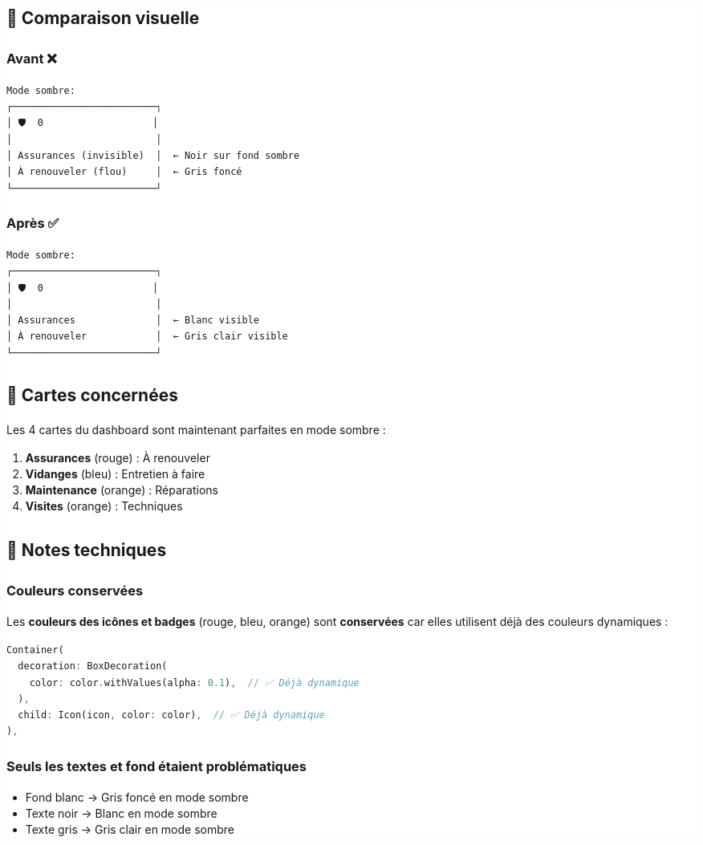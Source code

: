 ## 📸 Comparaison visuelle

### Avant ❌
```
Mode sombre:
┌─────────────────────────┐
│ 🛡️  0                   │
│                         │
│ Assurances (invisible)  │  ← Noir sur fond sombre
│ À renouveler (flou)     │  ← Gris foncé
└─────────────────────────┘
```

### Après ✅
```
Mode sombre:
┌─────────────────────────┐
│ 🛡️  0                   │
│                         │
│ Assurances              │  ← Blanc visible
│ À renouveler            │  ← Gris clair visible
└─────────────────────────┘
```

## 🎯 Cartes concernées

Les 4 cartes du dashboard sont maintenant parfaites en mode sombre :

1. **Assurances** (rouge) : À renouveler
2. **Vidanges** (bleu) : Entretien à faire
3. **Maintenance** (orange) : Réparations
4. **Visites** (orange) : Techniques

## 📝 Notes techniques

### Couleurs conservées
Les **couleurs des icônes et badges** (rouge, bleu, orange) sont **conservées** car elles utilisent déjà des couleurs dynamiques :

```dart
Container(
  decoration: BoxDecoration(
    color: color.withValues(alpha: 0.1),  // ✅ Déjà dynamique
  ),
  child: Icon(icon, color: color),  // ✅ Déjà dynamique
),
```

### Seuls les textes et fond étaient problématiques
- Fond blanc → Gris foncé en mode sombre
- Texte noir → Blanc en mode sombre
- Texte gris → Gris clair en mode sombre
